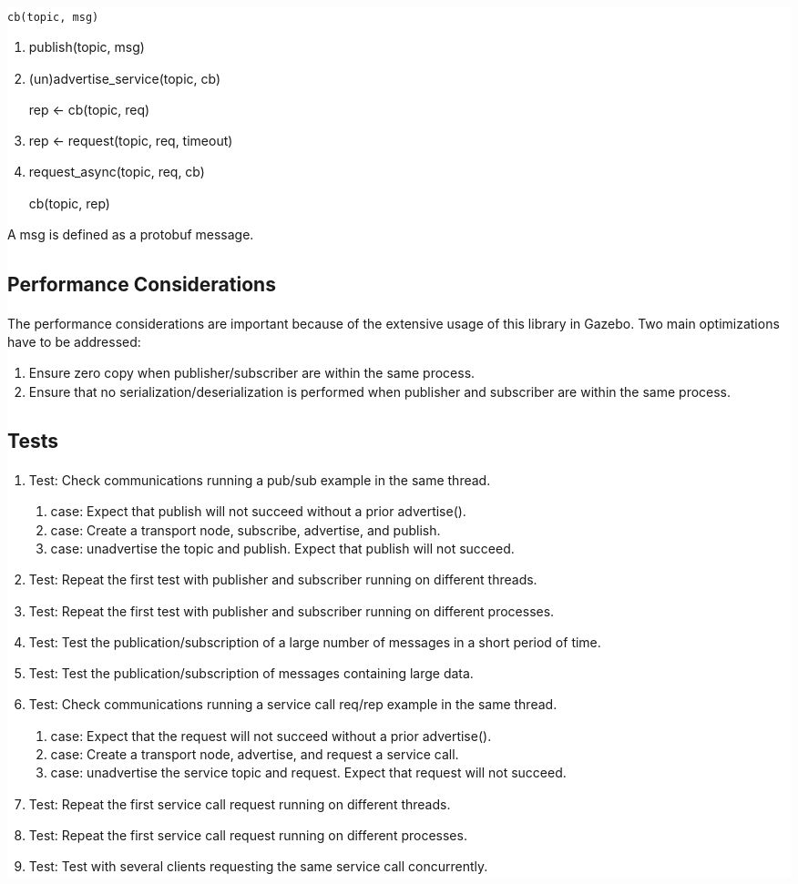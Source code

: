    cb(topic, msg)

1. publish(topic, msg)

1. (un)advertise_service(topic, cb)

    rep <- cb(topic, req)

1. rep <- request(topic, req, timeout)
1. request_async(topic, req, cb)

    cb(topic, rep)

A msg is defined as a protobuf message.

## Performance Considerations ##

The performance considerations are important because of the extensive usage of
this library in Gazebo. Two main optimizations have to be addressed:

1. Ensure zero copy when publisher/subscriber are within the same process.
1. Ensure that no serialization/deserialization is performed when publisher and
subscriber are within the same process.

## Tests ##

1. Test: Check communications running a pub/sub example in the same thread.
    1. case: Expect that publish will not succeed without a prior advertise().
    1. case: Create a transport node, subscribe, advertise, and publish.
    1. case: unadvertise the topic and publish. Expect that publish will not
    succeed.

1. Test: Repeat the first test with publisher and subscriber running on
different threads.

1. Test: Repeat the first test with publisher and subscriber running on
different processes.

1. Test: Test the publication/subscription of a large number of messages in a
short period of time.

1. Test: Test the publication/subscription of messages containing large data.

1. Test: Check communications running a service call req/rep example in the same
thread.
    1. case: Expect that the request will not succeed without a prior
advertise().
    1. case: Create a transport node, advertise, and request a service call.
    1. case: unadvertise the service topic and request. Expect that request will
    not succeed.

1. Test: Repeat the first service call request running on different
threads.

1. Test: Repeat the first service call request running on different processes.

1. Test: Test with several clients requesting the same service call
concurrently.
